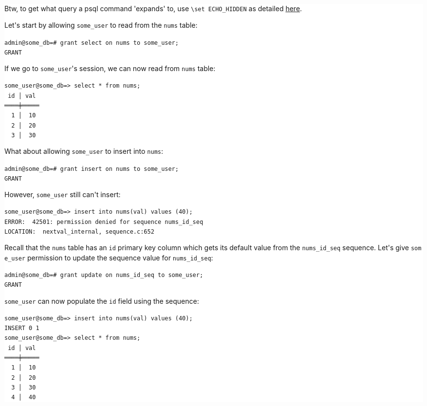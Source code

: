 Btw, to get what query a psql command 'expands' to, use `\set ECHO_HIDDEN` as
detailed
[here](https://andrewtimberlake.com/blog/2015/05/view-the-sql-query-behind-psql-commands).

Let's start by allowing `some_user` to read from the `nums` table:

```
admin@some_db=# grant select on nums to some_user;
GRANT
```

If we go to `some_user`'s session, we can now read from `nums` table:

```
some_user@some_db=> select * from nums;
 id │ val
════╪═════
  1 │  10
  2 │  20
  3 │  30
```

What about allowing `some_user` to insert into `nums`:

```
admin@some_db=# grant insert on nums to some_user;
GRANT
```

However, `some_user` still can't insert:

```
some_user@some_db=> insert into nums(val) values (40);
ERROR:  42501: permission denied for sequence nums_id_seq
LOCATION:  nextval_internal, sequence.c:652
```

Recall that the `nums` table has an `id` primary key column which gets its
default value from the `nums_id_seq` sequence. Let's give `some_user` permission
to update the sequence value for `nums_id_seq`:

```
admin@some_db=# grant update on nums_id_seq to some_user;
GRANT
```

`some_user` can now populate the `id` field using the sequence:

```
some_user@some_db=> insert into nums(val) values (40);
INSERT 0 1
some_user@some_db=> select * from nums;
 id │ val
════╪═════
  1 │  10
  2 │  20
  3 │  30
  4 │  40
```
